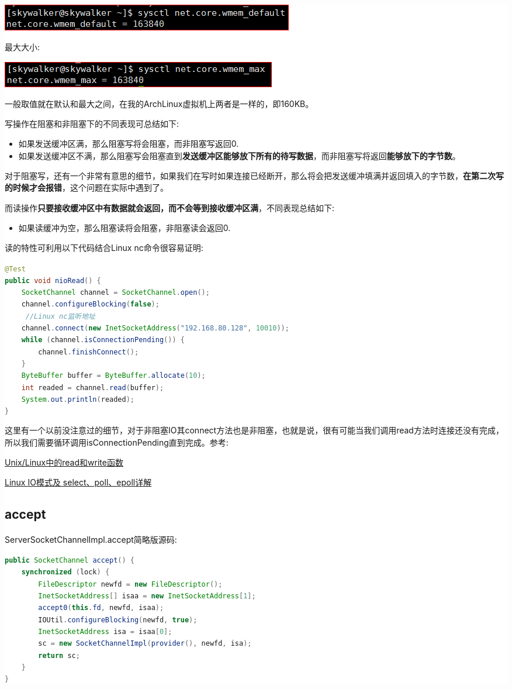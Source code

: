 ![wmem_default](images/wmem_default.png)

最大大小:

![wmem_max](images/wmem_max.png)

一般取值就在默认和最大之间，在我的ArchLinux虚拟机上两者是一样的，即160KB。

写操作在阻塞和非阻塞下的不同表现可总结如下:

- 如果发送缓冲区满，那么阻塞写将会阻塞，而非阻塞写返回0.
- 如果发送缓冲区不满，那么阻塞写会阻塞直到**发送缓冲区能够放下所有的待写数据**，而非阻塞写将返回**能够放下的字节数**。

对于阻塞写，还有一个非常有意思的细节，如果我们在写时如果连接已经断开，那么将会把发送缓冲填满并返回填入的字节数，**在第二次写的时候才会报错**，这个问题在实际中遇到了。

而读操作**只要接收缓冲区中有数据就会返回，而不会等到接收缓冲区满**，不同表现总结如下:

- 如果读缓冲为空，那么阻塞读将会阻塞，非阻塞读会返回0.

读的特性可利用以下代码结合Linux nc命令很容易证明:

```java
@Test
public void nioRead() {
    SocketChannel channel = SocketChannel.open();
    channel.configureBlocking(false);
     //Linux nc监听地址
    channel.connect(new InetSocketAddress("192.168.80.128", 10010));
    while (channel.isConnectionPending()) {
        channel.finishConnect();
    }
    ByteBuffer buffer = ByteBuffer.allocate(10);
    int readed = channel.read(buffer);
    System.out.println(readed);
}
```

这里有一个以前没注意过的细节，对于非阻塞IO其connect方法也是非阻塞，也就是说，很有可能当我们调用read方法时连接还没有完成，所以我们需要循环调用isConnectionPending直到完成。参考:

 [Unix/Linux中的read和write函数](http://www.cnblogs.com/xiehongfeng100/p/4619451.html)

[Linux IO模式及 select、poll、epoll详解](https://segmentfault.com/a/1190000003063859)

## accept

ServerSocketChannelImpl.accept简略版源码:

```java
public SocketChannel accept() {
    synchronized (lock) {
        FileDescriptor newfd = new FileDescriptor();
        InetSocketAddress[] isaa = new InetSocketAddress[1];
        accept0(this.fd, newfd, isaa);
        IOUtil.configureBlocking(newfd, true);
        InetSocketAddress isa = isaa[0];
        sc = new SocketChannelImpl(provider(), newfd, isa);
        return sc;
    }
}
```
